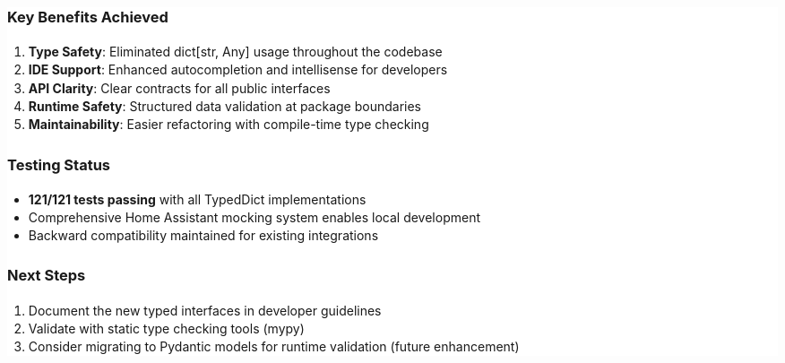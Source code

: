 ### Key Benefits Achieved

1. **Type Safety**: Eliminated dict[str, Any] usage throughout the codebase
2. **IDE Support**: Enhanced autocompletion and intellisense for developers
3. **API Clarity**: Clear contracts for all public interfaces
4. **Runtime Safety**: Structured data validation at package boundaries
5. **Maintainability**: Easier refactoring with compile-time type checking

### Testing Status

- **121/121 tests passing** with all TypedDict implementations
- Comprehensive Home Assistant mocking system enables local development
- Backward compatibility maintained for existing integrations

### Next Steps

1. Document the new typed interfaces in developer guidelines
2. Validate with static type checking tools (mypy)
3. Consider migrating to Pydantic models for runtime validation (future enhancement)
